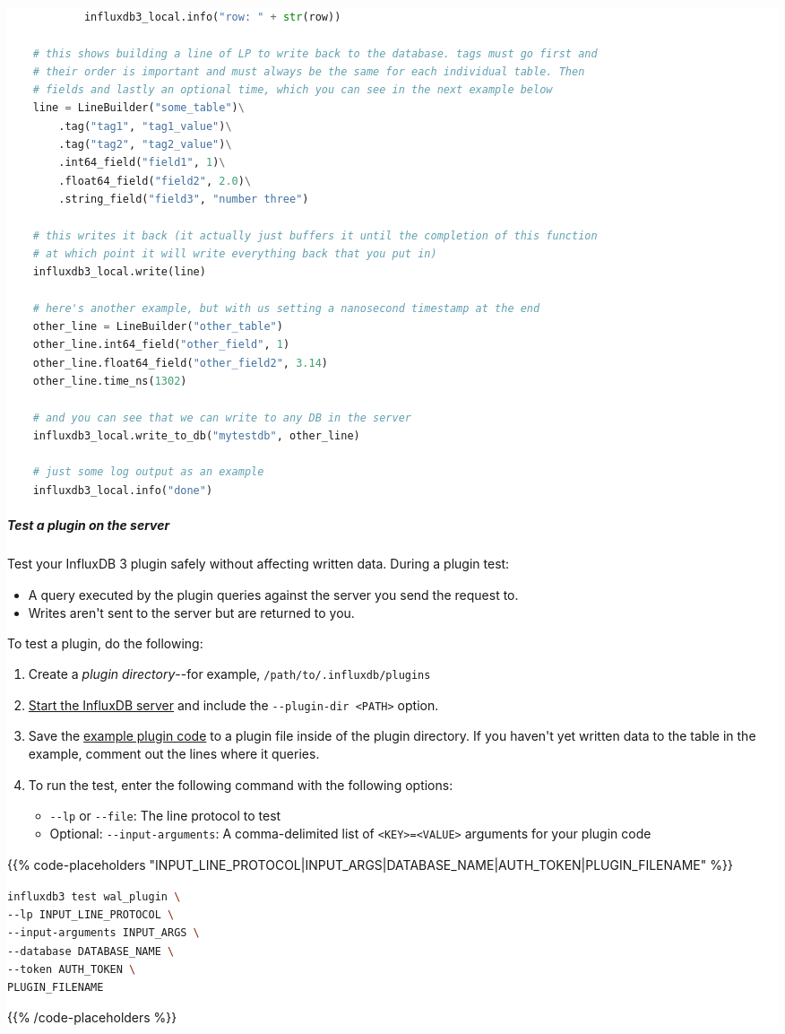 ```python
            influxdb3_local.info("row: " + str(row))

    # this shows building a line of LP to write back to the database. tags must go first and 
    # their order is important and must always be the same for each individual table. Then 
    # fields and lastly an optional time, which you can see in the next example below
    line = LineBuilder("some_table")\
        .tag("tag1", "tag1_value")\
        .tag("tag2", "tag2_value")\
        .int64_field("field1", 1)\
        .float64_field("field2", 2.0)\
        .string_field("field3", "number three")
    
    # this writes it back (it actually just buffers it until the completion of this function
    # at which point it will write everything back that you put in)
    influxdb3_local.write(line)

    # here's another example, but with us setting a nanosecond timestamp at the end
    other_line = LineBuilder("other_table")
    other_line.int64_field("other_field", 1)
    other_line.float64_field("other_field2", 3.14)
    other_line.time_ns(1302)

    # and you can see that we can write to any DB in the server
    influxdb3_local.write_to_db("mytestdb", other_line)

    # just some log output as an example
    influxdb3_local.info("done")
```

##### Test a plugin on the server

Test your InfluxDB 3 plugin safely without affecting written data. During a plugin test:

- A query executed by the plugin queries against the server you send the request to.
- Writes aren't sent to the server but are returned to you.

To test a plugin, do the following:

1. Create a _plugin directory_--for example, `/path/to/.influxdb/plugins`
2. [Start the InfluxDB server](#start-influxdb) and include the `--plugin-dir <PATH>` option.
3. Save the [example plugin code](#example-python-plugin-for-wal-rows) to a plugin file inside of the plugin directory. If you haven't yet written data to the table in the example, comment out the lines where it queries.
4. To run the test, enter the following command with the following options:

   - `--lp` or  `--file`: The line protocol to test
   - Optional: `--input-arguments`: A comma-delimited list of `<KEY>=<VALUE>` arguments for your plugin code

{{% code-placeholders "INPUT_LINE_PROTOCOL|INPUT_ARGS|DATABASE_NAME|AUTH_TOKEN|PLUGIN_FILENAME" %}}
```bash
influxdb3 test wal_plugin \
--lp INPUT_LINE_PROTOCOL \
--input-arguments INPUT_ARGS \
--database DATABASE_NAME \
--token AUTH_TOKEN \
PLUGIN_FILENAME
```
{{% /code-placeholders %}}
